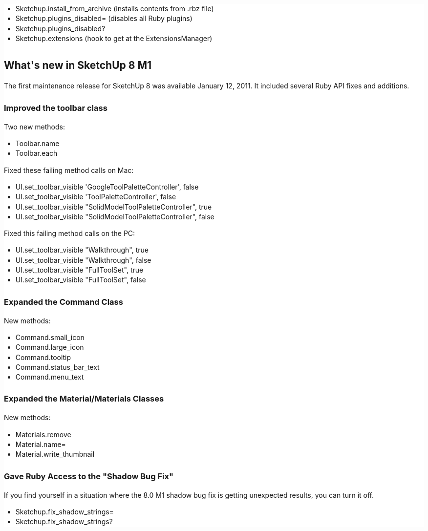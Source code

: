 * Sketchup.install_from_archive (installs contents from .rbz file)
* Sketchup.plugins_disabled= (disables all Ruby plugins)
* Sketchup.plugins_disabled?
* Sketchup.extensions (hook to get at the ExtensionsManager)

## What's new in SketchUp 8 M1

The first maintenance release for SketchUp 8 was available January 12, 2011. It included several Ruby API fixes and additions.

### Improved the toolbar class

Two new methods:

* Toolbar.name
* Toolbar.each

Fixed these failing method calls on Mac:

* UI.set_toolbar_visible 'GoogleToolPaletteController', false
* UI.set_toolbar_visible 'ToolPaletteController', false
* UI.set_toolbar_visible "SolidModelToolPaletteController", true
* UI.set_toolbar_visible "SolidModelToolPaletteController", false

Fixed this failing method calls on the PC:

* UI.set_toolbar_visible "Walkthrough", true
* UI.set_toolbar_visible "Walkthrough", false
* UI.set_toolbar_visible "FullToolSet", true
* UI.set_toolbar_visible "FullToolSet", false

### Expanded the Command Class

New methods:

* Command.small_icon
* Command.large_icon
* Command.tooltip
* Command.status_bar_text
* Command.menu_text

### Expanded the Material/Materials Classes

New methods:

* Materials.remove
* Material.name=
* Material.write_thumbnail

### Gave Ruby Access to the "Shadow Bug Fix"

If you find yourself in a situation where the 8.0 M1 shadow bug fix is getting unexpected results, you can turn it off.

* Sketchup.fix_shadow_strings=
* Sketchup.fix_shadow_strings?
